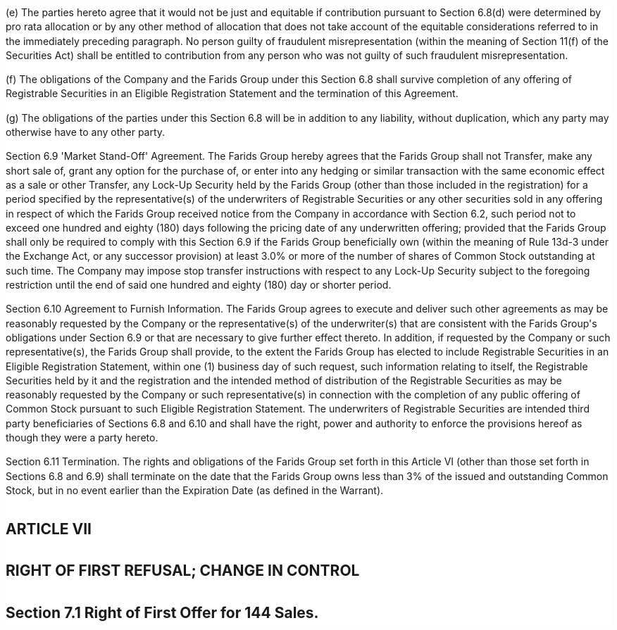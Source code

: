 (e) The parties hereto agree that it would not be just and equitable if contribution pursuant to Section 6.8(d) were determined by pro rata allocation or by any other method of allocation that does not take account of the equitable considerations referred to in the immediately preceding paragraph. No person guilty of fraudulent misrepresentation (within the meaning of Section 11(f) of the Securities Act) shall be entitled to contribution from any person who was not guilty of such fraudulent misrepresentation.

(f) The obligations of the Company and the Farids Group under this Section 6.8 shall survive completion of any offering of Registrable Securities in an Eligible Registration Statement and the termination of this Agreement.

(g) The obligations of the parties under this Section 6.8 will be in addition to any liability, without duplication, which any party may otherwise have to any other party.

Section 6.9 'Market Stand-Off' Agreement. The Farids Group hereby agrees that the Farids Group shall not Transfer, make any short sale of, grant any option for the purchase of, or enter into any hedging or similar transaction with the same economic effect as a sale or other Transfer, any Lock-Up Security held by the Farids Group (other than those included in the registration) for a period specified by the representative(s) of the underwriters of Registrable Securities or any other securities sold in any offering in respect of which the Farids Group received notice from the Company in accordance with Section 6.2, such period not to exceed one hundred and eighty (180) days following the pricing date of any underwritten offering; provided that the Farids Group shall only be required to comply with this Section 6.9 if the Farids Group beneficially own (within the meaning of Rule 13d-3 under the Exchange Act, or any successor provision) at least 3.0% or more of the number of shares of Common Stock outstanding at such time. The Company may impose stop transfer instructions with respect to any Lock-Up Security subject to the foregoing restriction until the end of said one hundred and eighty (180) day or shorter period.

Section 6.10 Agreement to Furnish Information. The Farids Group agrees to execute and deliver such other agreements as may be reasonably requested by the Company or the representative(s) of the underwriter(s) that are consistent with the Farids Group's obligations under Section 6.9 or that are necessary to give further effect thereto. In addition, if requested by the Company or such representative(s), the Farids Group shall provide, to the extent the Farids Group has elected to include Registrable Securities in an Eligible Registration Statement, within one (1) business day of such request, such information relating to itself, the Registrable Securities held by it and the registration and the intended method of distribution of the Registrable Securities as may be reasonably requested by the Company or such representative(s) in connection with the completion of any public offering of Common Stock pursuant to such Eligible Registration Statement. The underwriters of Registrable Securities are intended third party beneficiaries of Sections 6.8 and 6.10 and shall have the right, power and authority to enforce the provisions hereof as though they were a party hereto.

Section 6.11 Termination. The rights and obligations of the Farids Group set forth in this Article VI (other than those set forth in Sections 6.8 and 6.9) shall terminate on the date that the Farids Group owns less than 3% of the issued and outstanding Common Stock, but in no event earlier than the Expiration Date (as defined in the Warrant).

## ARTICLE VII

## RIGHT OF FIRST REFUSAL; CHANGE IN CONTROL

## Section 7.1 Right of First Offer for 144 Sales.
